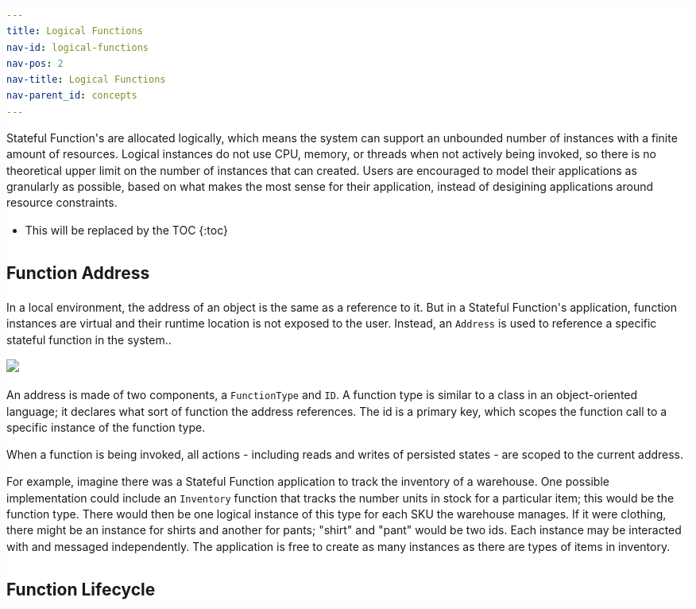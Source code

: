```yaml
---
title: Logical Functions 
nav-id: logical-functions
nav-pos: 2
nav-title: Logical Functions
nav-parent_id: concepts
---
```



Stateful Function's are allocated logically, which means the system can support an unbounded number of instances with a finite amount of resources.
Logical instances do not use CPU, memory, or threads when not actively being invoked, so there is no theoretical upper limit on the number of instances that can created.
Users are encouraged to model their applications as granularly as possible, based on what makes the most sense for their application, instead of desigining applications around resource constraints.

* This will be replaced by the TOC
{:toc}

## Function Address

In a local environment, the address of an object is the same as a reference to it.
But in a Stateful Function's application, function instances are virtual and their runtime location is not exposed to the user.
Instead, an ``Address`` is used to reference a specific stateful function in the system..

<p class="text-center">
    <img width="80%" src="{{ site.baseurl }}/fig/concepts/address.svg"/>
</p>

An address is made of two components, a ``FunctionType`` and ``ID``.
A function type is similar to a class in an object-oriented language; it declares what sort of function the address references.
The id is a primary key, which scopes the function call to a specific instance of the function type.

When a function is being invoked, all actions - including reads and writes of persisted states - are scoped to the current address.

For example, imagine there was a Stateful Function application to track the inventory of a warehouse.
One possible implementation could include an ``Inventory`` function that tracks the number units in stock for a particular item; this would be the function type.
There would then be one logical instance of this type for each SKU the warehouse manages.
If it were clothing, there might be an instance for shirts and another for pants; "shirt" and "pant" would be two ids.
Each instance may be interacted with and messaged independently.
The application is free to create as many instances as there are types of items in inventory.

## Function Lifecycle
